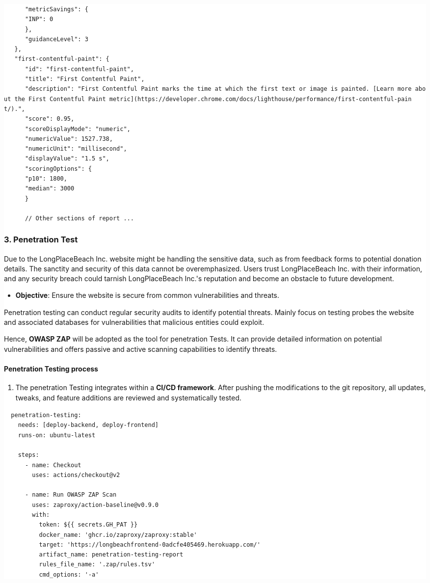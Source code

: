 ```
      "metricSavings": {
      "INP": 0
      },
      "guidanceLevel": 3
   },
   "first-contentful-paint": {
      "id": "first-contentful-paint",
      "title": "First Contentful Paint",
      "description": "First Contentful Paint marks the time at which the first text or image is painted. [Learn more about the First Contentful Paint metric](https://developer.chrome.com/docs/lighthouse/performance/first-contentful-paint/).",
      "score": 0.95,
      "scoreDisplayMode": "numeric",
      "numericValue": 1527.738,
      "numericUnit": "millisecond",
      "displayValue": "1.5 s",
      "scoringOptions": {
      "p10": 1800,
      "median": 3000
      }

      // Other sections of report ...
```

### 3. Penetration Test

Due to the LongPlaceBeach Inc. website might be handling the sensitive data, such as from feedback forms to potential donation details. The sanctity and security of this data cannot be overemphasized. Users trust LongPlaceBeach Inc. with their information, and any security breach could tarnish LongPlaceBeach Inc.'s reputation and become an obstacle to future development.

- **Objective**: Ensure the website is secure from common vulnerabilities and threats.

Penetration testing can conduct regular security audits to identify potential threats. Mainly focus on testing probes the website and associated databases for vulnerabilities that malicious entities could exploit.

Hence, **OWASP ZAP** will be adopted as the tool for penetration Tests. It can provide detailed information on potential vulnerabilities and offers passive and active scanning capabilities to identify threats.

#### Penetration Testing process

1. The penetration Testing integrates within a **CI/CD framework**. After pushing the modifications to the git repository, all updates, tweaks, and feature additions are reviewed and systematically tested.

```
  penetration-testing:
    needs: [deploy-backend, deploy-frontend]
    runs-on: ubuntu-latest

    steps:
      - name: Checkout
        uses: actions/checkout@v2

      - name: Run OWASP ZAP Scan
        uses: zaproxy/action-baseline@v0.9.0
        with:
          token: ${{ secrets.GH_PAT }}
          docker_name: 'ghcr.io/zaproxy/zaproxy:stable'
          target: 'https://longbeachfrontend-0adcfe405469.herokuapp.com/'
          artifact_name: penetration-testing-report
          rules_file_name: '.zap/rules.tsv'
          cmd_options: '-a'
```

[^figure 1]: example of grape.js UI
[^figure 2]: uml diagram of editor function
[^figure 3]: sample of invaild input notice
[^figure 4]: sample patch note
[^figure 5]: sample of clean picture and info that let user more accessible to the website, hover effect when mouse is pointing
[^figure 6]: hover when mouse was pointing on the subsection
[^figure 7]: user can use the next Silde icon to change home page Silde
[^figure 8]: user can easily access the map function by scrolling and dragging
  [^figure 9]: Example of using Tab and arrows to access the website
[^figure 10]: admin can change the html/css file directly via access to database